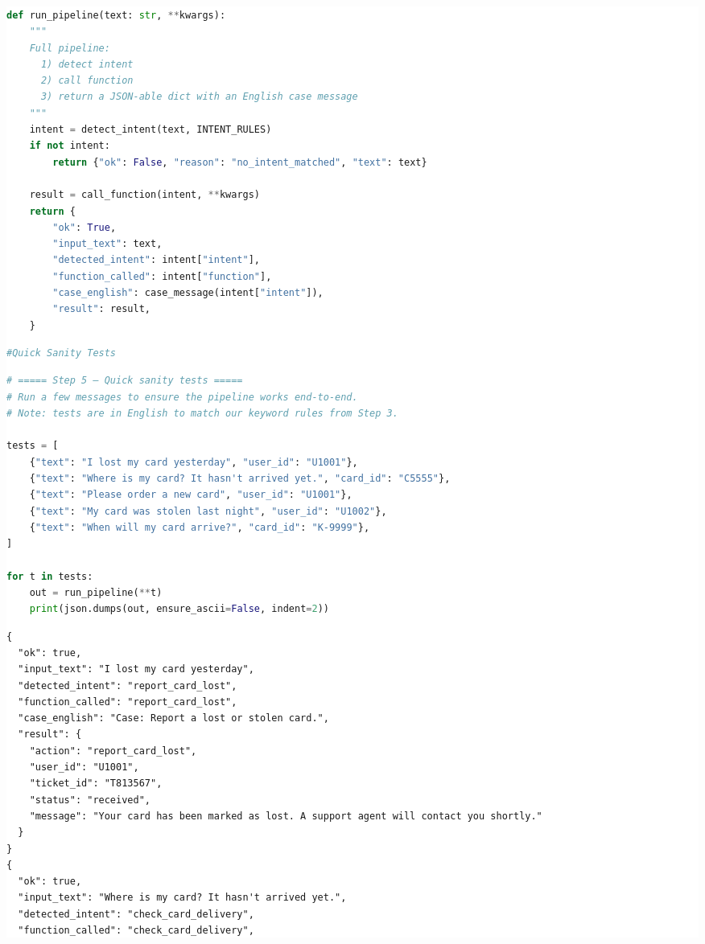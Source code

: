 
```python
def run_pipeline(text: str, **kwargs):
    """
    Full pipeline:
      1) detect intent
      2) call function
      3) return a JSON-able dict with an English case message
    """
    intent = detect_intent(text, INTENT_RULES)
    if not intent:
        return {"ok": False, "reason": "no_intent_matched", "text": text}

    result = call_function(intent, **kwargs)
    return {
        "ok": True,
        "input_text": text,
        "detected_intent": intent["intent"],
        "function_called": intent["function"],
        "case_english": case_message(intent["intent"]),
        "result": result,
    }
```


```python
#Quick Sanity Tests
```


```python
# ===== Step 5 — Quick sanity tests =====
# Run a few messages to ensure the pipeline works end-to-end.
# Note: tests are in English to match our keyword rules from Step 3.

tests = [
    {"text": "I lost my card yesterday", "user_id": "U1001"},
    {"text": "Where is my card? It hasn't arrived yet.", "card_id": "C5555"},
    {"text": "Please order a new card", "user_id": "U1001"},
    {"text": "My card was stolen last night", "user_id": "U1002"},
    {"text": "When will my card arrive?", "card_id": "K-9999"},
]

for t in tests:
    out = run_pipeline(**t)
    print(json.dumps(out, ensure_ascii=False, indent=2))
```

    {
      "ok": true,
      "input_text": "I lost my card yesterday",
      "detected_intent": "report_card_lost",
      "function_called": "report_card_lost",
      "case_english": "Case: Report a lost or stolen card.",
      "result": {
        "action": "report_card_lost",
        "user_id": "U1001",
        "ticket_id": "T813567",
        "status": "received",
        "message": "Your card has been marked as lost. A support agent will contact you shortly."
      }
    }
    {
      "ok": true,
      "input_text": "Where is my card? It hasn't arrived yet.",
      "detected_intent": "check_card_delivery",
      "function_called": "check_card_delivery",